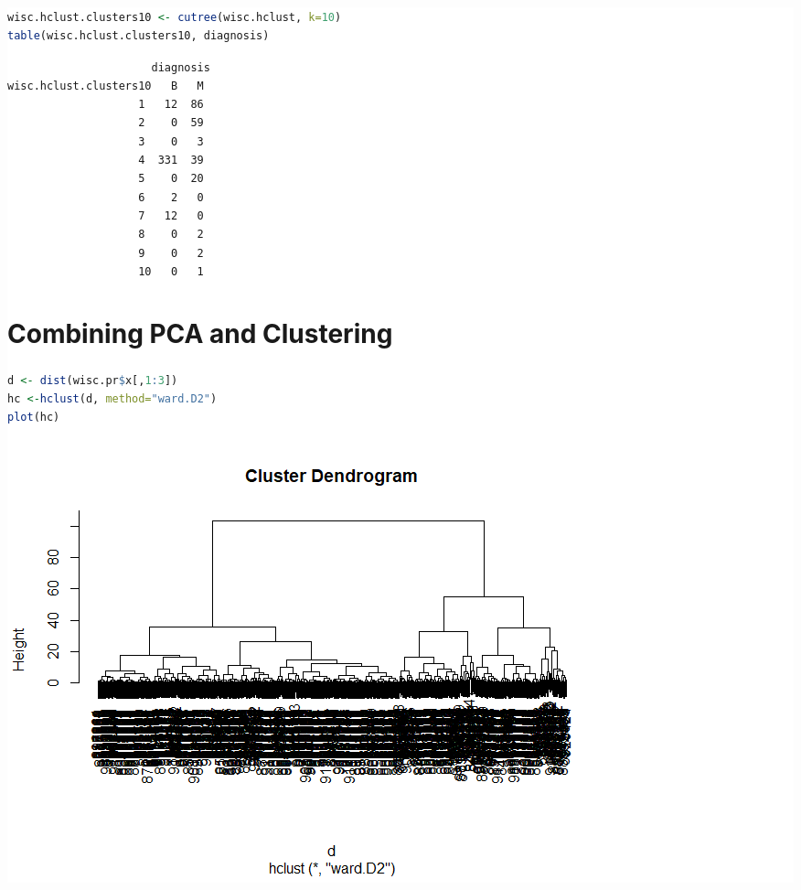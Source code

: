 ``` r
wisc.hclust.clusters10 <- cutree(wisc.hclust, k=10)
table(wisc.hclust.clusters10, diagnosis)
```

                          diagnosis
    wisc.hclust.clusters10   B   M
                        1   12  86
                        2    0  59
                        3    0   3
                        4  331  39
                        5    0  20
                        6    2   0
                        7   12   0
                        8    0   2
                        9    0   2
                        10   0   1

# Combining PCA and Clustering

``` r
d <- dist(wisc.pr$x[,1:3])
hc <-hclust(d, method="ward.D2")
plot(hc)
```

![](Class08_files/figure-commonmark/unnamed-chunk-22-1.png)
